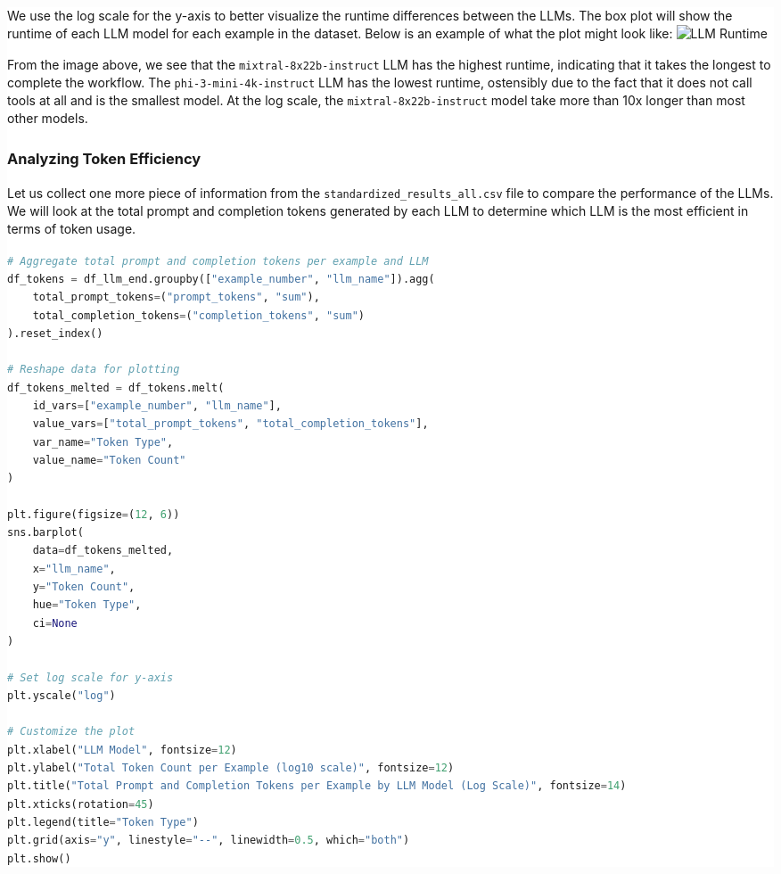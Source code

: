 We use the log scale for the y-axis to better visualize the runtime differences between the LLMs. The box plot will show the runtime of each LLM model for each example in the dataset. Below is an example of what the plot might look like:
![LLM Runtime](../_static/profiler_runtimes.png)

From the image above, we see that the `mixtral-8x22b-instruct` LLM has the highest runtime, indicating that it takes the longest to complete the workflow. The `phi-3-mini-4k-instruct` LLM has the lowest runtime, ostensibly due to the fact that it does not call tools at all and is the smallest model.
At the log scale, the `mixtral-8x22b-instruct` model take more than 10x longer than most other models.

### Analyzing Token Efficiency
Let us collect one more piece of information from the `standardized_results_all.csv` file to compare the performance of the LLMs. We will look at the total prompt and completion tokens generated by each LLM to determine which LLM is the most efficient in terms of token usage.

```python
# Aggregate total prompt and completion tokens per example and LLM
df_tokens = df_llm_end.groupby(["example_number", "llm_name"]).agg(
    total_prompt_tokens=("prompt_tokens", "sum"),
    total_completion_tokens=("completion_tokens", "sum")
).reset_index()

# Reshape data for plotting
df_tokens_melted = df_tokens.melt(
    id_vars=["example_number", "llm_name"],
    value_vars=["total_prompt_tokens", "total_completion_tokens"],
    var_name="Token Type",
    value_name="Token Count"
)

plt.figure(figsize=(12, 6))
sns.barplot(
    data=df_tokens_melted,
    x="llm_name",
    y="Token Count",
    hue="Token Type",
    ci=None
)

# Set log scale for y-axis
plt.yscale("log")

# Customize the plot
plt.xlabel("LLM Model", fontsize=12)
plt.ylabel("Total Token Count per Example (log10 scale)", fontsize=12)
plt.title("Total Prompt and Completion Tokens per Example by LLM Model (Log Scale)", fontsize=14)
plt.xticks(rotation=45)
plt.legend(title="Token Type")
plt.grid(axis="y", linestyle="--", linewidth=0.5, which="both")
plt.show()
```
